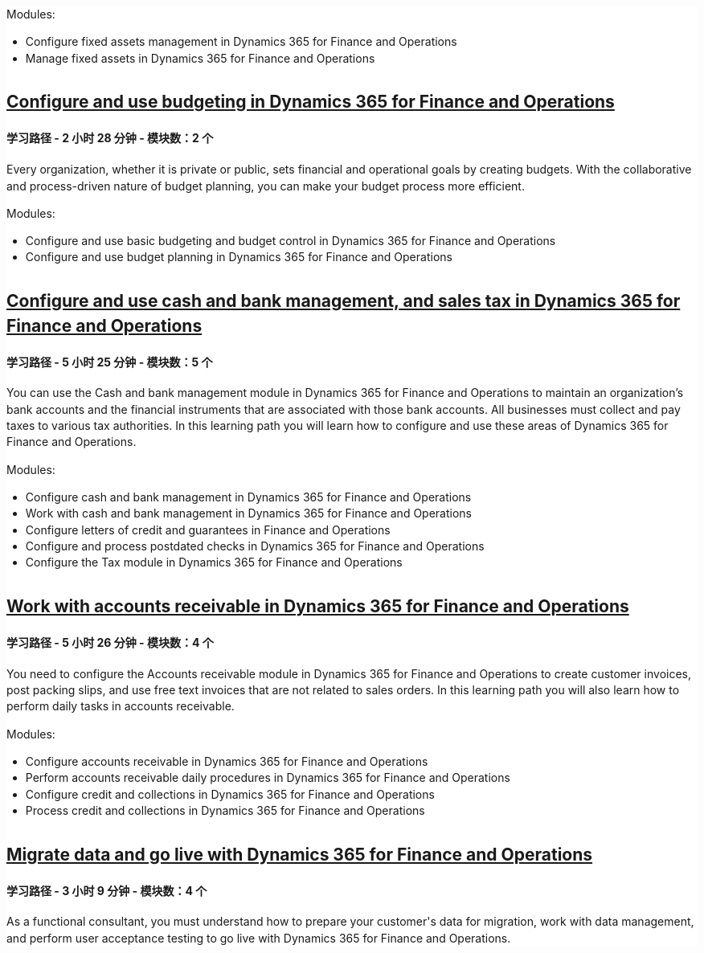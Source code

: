 Modules:
- Configure fixed assets management in Dynamics 365 for Finance and Operations
- Manage fixed assets in Dynamics 365 for Finance and Operations

## [Configure and use budgeting in Dynamics 365 for Finance and Operations](https://docs.microsoft.com/zh-cn/learn/paths/configure-use-budgeting-d365-finance-ops)
#### 学习路径 - 2 小时 28 分钟 - 模块数：2 个
Every organization, whether it is private or public, sets financial and operational goals by creating budgets. With the collaborative and process-driven nature of budget planning, you can make your budget process more efficient.

Modules:
- Configure and use basic budgeting and budget control in Dynamics 365 for Finance and Operations
- Configure and use budget planning in Dynamics 365 for Finance and Operations

## [Configure and use cash and bank management, and sales tax in Dynamics 365 for Finance and Operations](https://docs.microsoft.com/zh-cn/learn/paths/configure-use-cash-bank-management-tax-d365-finance-ops)
#### 学习路径 - 5 小时 25 分钟 - 模块数：5 个
You can use the Cash and bank management module in Dynamics 365 for Finance and Operations to maintain an organization’s bank accounts and the financial instruments that are associated with those bank accounts. All businesses must collect and pay taxes to various tax authorities. In this learning path you will learn how to configure and use these areas of Dynamics 365 for Finance and Operations.

Modules:
- Configure cash and bank management in Dynamics 365 for Finance and Operations
- Work with cash and bank management in Dynamics 365 for Finance and Operations
- Configure letters of credit and guarantees in Finance and Operations
- Configure and process postdated checks in Dynamics 365 for Finance and Operations
- Configure the Tax module in Dynamics 365 for Finance and Operations

## [Work with accounts receivable in Dynamics 365 for Finance and Operations](https://docs.microsoft.com/zh-cn/learn/paths/work-accounts-receivable-d365-finance-ops)
#### 学习路径 - 5 小时 26 分钟 - 模块数：4 个
You need to configure the Accounts receivable module in Dynamics 365 for Finance and Operations to create customer invoices, post packing slips, and use free text invoices that are not related to sales orders. In this learning path you will also learn how to perform daily tasks in accounts receivable.

Modules:
- Configure accounts receivable in Dynamics 365 for Finance and Operations
- Perform accounts receivable daily procedures in Dynamics 365 for Finance and Operations
- Configure credit and collections in Dynamics 365 for Finance and Operations
- Process credit and collections in Dynamics 365 for Finance and Operations

## [Migrate data and go live with Dynamics 365 for Finance and Operations](https://docs.microsoft.com/zh-cn/learn/paths/migrate-data-go-live-with-dynamics-365-finance-ops)
#### 学习路径 - 3 小时 9 分钟 - 模块数：4 个
As a functional consultant, you must understand how to prepare your customer's data for migration, work with data management, and perform user acceptance testing to go live with Dynamics 365 for Finance and Operations.
